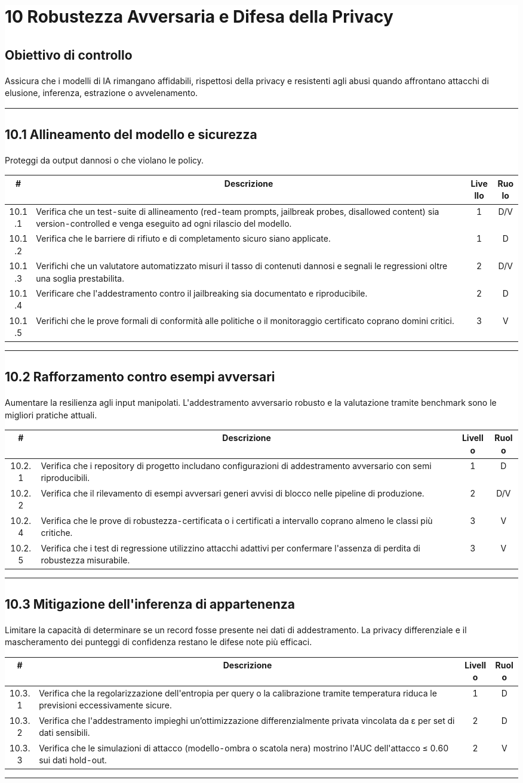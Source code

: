 # 10 Robustezza Avversaria e Difesa della Privacy

## Obiettivo di controllo

Assicura che i modelli di IA rimangano affidabili, rispettosi della privacy e resistenti agli abusi quando affrontano attacchi di elusione, inferenza, estrazione o avvelenamento.

---

## 10.1 Allineamento del modello e sicurezza

Proteggi da output dannosi o che violano le policy.

|   #    | Descrizione                                                                                                                                                               | Livello | Ruolo |
| :----: | ------------------------------------------------------------------------------------------------------------------------------------------------------------------------- | :-----: | :---: |
| 10.1.1 | Verifica che un test-suite di allineamento (red-team prompts, jailbreak probes, disallowed content) sia version-controlled e venga eseguito ad ogni rilascio del modello. |    1    |  D/V  |
| 10.1.2 | Verifica che le barriere di rifiuto e di completamento sicuro siano applicate.                                                                                            |    1    |   D   |
| 10.1.3 | Verifichi che un valutatore automatizzato misuri il tasso di contenuti dannosi e segnali le regressioni oltre una soglia prestabilita.                                    |    2    |  D/V  |
| 10.1.4 | Verificare che l'addestramento contro il jailbreaking sia documentato e riproducibile.                                                                                    |    2    |   D   |
| 10.1.5 | Verifichi che le prove formali di conformità alle politiche o il monitoraggio certificato coprano domini critici.                                                         |    3    |   V   |

---

## 10.2 Rafforzamento contro esempi avversari

Aumentare la resilienza agli input manipolati. L'addestramento avversario robusto e la valutazione tramite benchmark sono le migliori pratiche attuali.

|   #    | Descrizione                                                                                                                   | Livello | Ruolo |
| :----: | ----------------------------------------------------------------------------------------------------------------------------- | :-----: | :---: |
| 10.2.1 | Verifica che i repository di progetto includano configurazioni di addestramento avversario con semi riproducibili.            |    1    |   D   |
| 10.2.2 | Verifica che il rilevamento di esempi avversari generi avvisi di blocco nelle pipeline di produzione.                         |    2    |  D/V  |
| 10.2.4 | Verifica che le prove di robustezza-certificata o i certificati a intervallo coprano almeno le classi più critiche.           |    3    |   V   |
| 10.2.5 | Verifica che i test di regressione utilizzino attacchi adattivi per confermare l'assenza di perdita di robustezza misurabile. |    3    |   V   |

---

## 10.3 Mitigazione dell'inferenza di appartenenza

Limitare la capacità di determinare se un record fosse presente nei dati di addestramento. La privacy differenziale e il mascheramento dei punteggi di confidenza restano le difese note più efficaci.

|   #    | Descrizione                                                                                                                                | Livello | Ruolo |
| :----: | ------------------------------------------------------------------------------------------------------------------------------------------ | :-----: | :---: |
| 10.3.1 | Verifica che la regolarizzazione dell'entropia per query o la calibrazione tramite temperatura riduca le previsioni eccessivamente sicure. |    1    |   D   |
| 10.3.2 | Verifica che l'addestramento impieghi un’ottimizzazione differenzialmente privata vincolata da ε per set di dati sensibili.                |    2    |   D   |
| 10.3.3 | Verifica che le simulazioni di attacco (modello-ombra o scatola nera) mostrino l'AUC dell'attacco ≤ 0.60 sui dati hold-out.                |    2    |   V   |

---